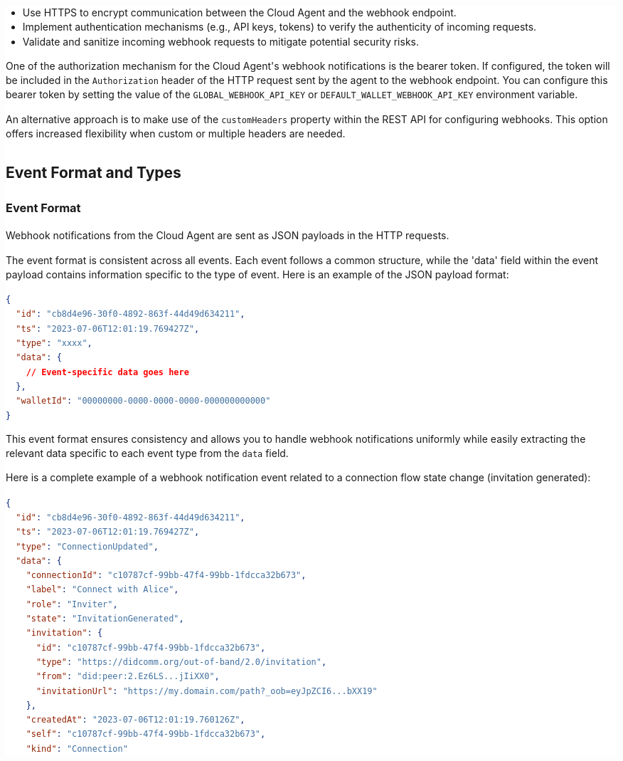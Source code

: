 - Use HTTPS to encrypt communication between the Cloud Agent and the webhook endpoint.
- Implement authentication mechanisms (e.g., API keys, tokens) to verify the authenticity of incoming requests.
- Validate and sanitize incoming webhook requests to mitigate potential security risks.

One of the authorization mechanism for the Cloud Agent's webhook notifications is the bearer token. If
configured, the token will be included in the `Authorization` header of the HTTP request sent by the agent to the
webhook endpoint. You can configure this bearer token by setting the value of the
`GLOBAL_WEBHOOK_API_KEY` or `DEFAULT_WALLET_WEBHOOK_API_KEY` environment variable.

An alternative approach is to make use of the `customHeaders` property within the REST API for configuring webhooks.
This option offers increased flexibility when custom or multiple headers are needed.

## Event Format and Types

### Event Format

Webhook notifications from the Cloud Agent are sent as JSON payloads in the HTTP requests.

The event format is consistent across all events. Each event follows a common structure, while the 'data' field
within the event payload contains information specific to the type of event. Here is an example of the JSON payload
format:

```json
{
  "id": "cb8d4e96-30f0-4892-863f-44d49d634211",
  "ts": "2023-07-06T12:01:19.769427Z",
  "type": "xxxx",
  "data": {
    // Event-specific data goes here 
  },
  "walletId": "00000000-0000-0000-0000-000000000000"
}
```

This event format ensures consistency and allows you to handle webhook notifications uniformly while easily extracting
the relevant data specific to each event type from the `data` field.

Here is a complete example of a webhook notification event related to a connection flow state change (invitation
generated):

```json
{
  "id": "cb8d4e96-30f0-4892-863f-44d49d634211",
  "ts": "2023-07-06T12:01:19.769427Z",
  "type": "ConnectionUpdated",
  "data": {
    "connectionId": "c10787cf-99bb-47f4-99bb-1fdcca32b673",
    "label": "Connect with Alice",
    "role": "Inviter",
    "state": "InvitationGenerated",
    "invitation": {
      "id": "c10787cf-99bb-47f4-99bb-1fdcca32b673",
      "type": "https://didcomm.org/out-of-band/2.0/invitation",
      "from": "did:peer:2.Ez6LS...jIiXX0",
      "invitationUrl": "https://my.domain.com/path?_oob=eyJpZCI6...bXX19"
    },
    "createdAt": "2023-07-06T12:01:19.760126Z",
    "self": "c10787cf-99bb-47f4-99bb-1fdcca32b673",
    "kind": "Connection"
```